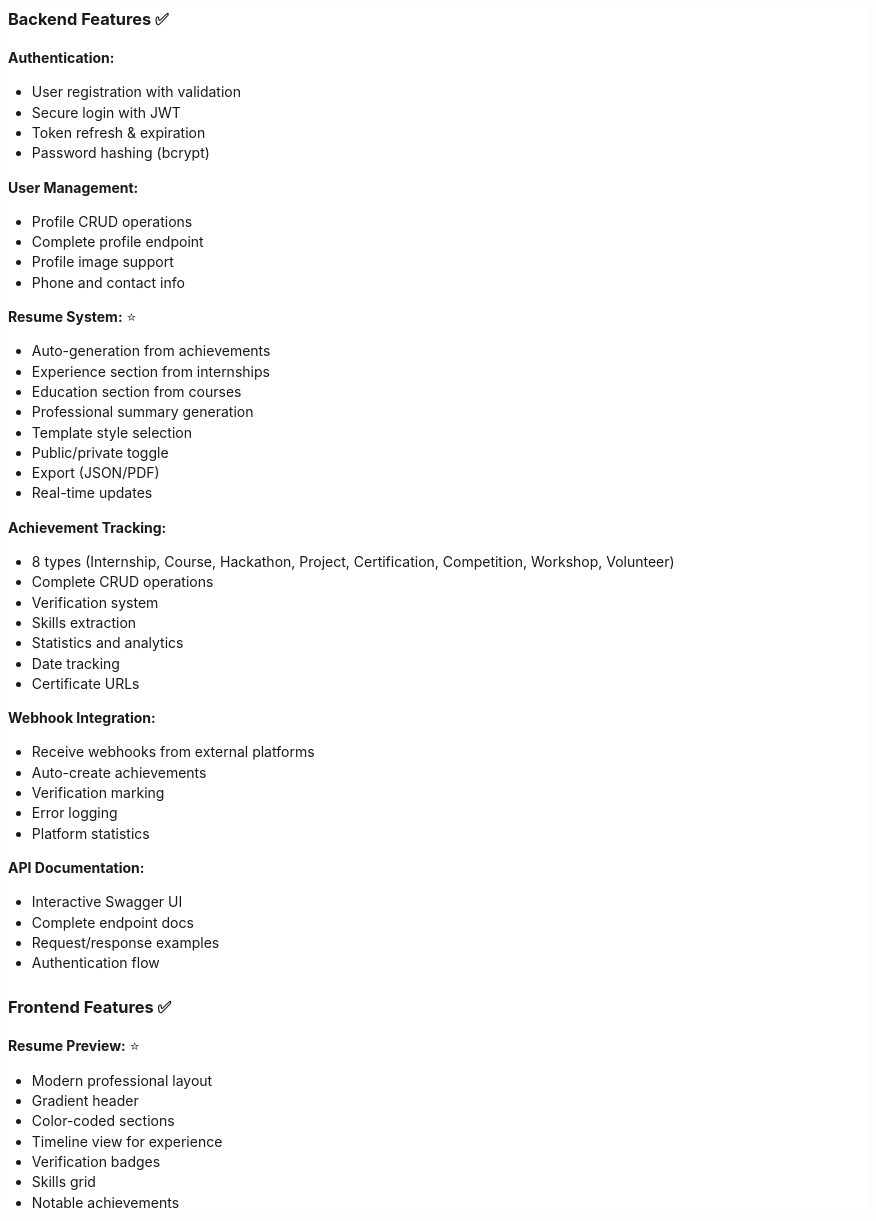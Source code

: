 ### Backend Features ✅

**Authentication:**
- User registration with validation
- Secure login with JWT
- Token refresh & expiration
- Password hashing (bcrypt)

**User Management:**
- Profile CRUD operations
- Complete profile endpoint
- Profile image support
- Phone and contact info

**Resume System:** ⭐
- Auto-generation from achievements
- Experience section from internships
- Education section from courses
- Professional summary generation
- Template style selection
- Public/private toggle
- Export (JSON/PDF)
- Real-time updates

**Achievement Tracking:**
- 8 types (Internship, Course, Hackathon, Project, Certification, Competition, Workshop, Volunteer)
- Complete CRUD operations
- Verification system
- Skills extraction
- Statistics and analytics
- Date tracking
- Certificate URLs

**Webhook Integration:**
- Receive webhooks from external platforms
- Auto-create achievements
- Verification marking
- Error logging
- Platform statistics

**API Documentation:**
- Interactive Swagger UI
- Complete endpoint docs
- Request/response examples
- Authentication flow

### Frontend Features ✅

**Resume Preview:** ⭐
- Modern professional layout
- Gradient header
- Color-coded sections
- Timeline view for experience
- Verification badges
- Skills grid
- Notable achievements
